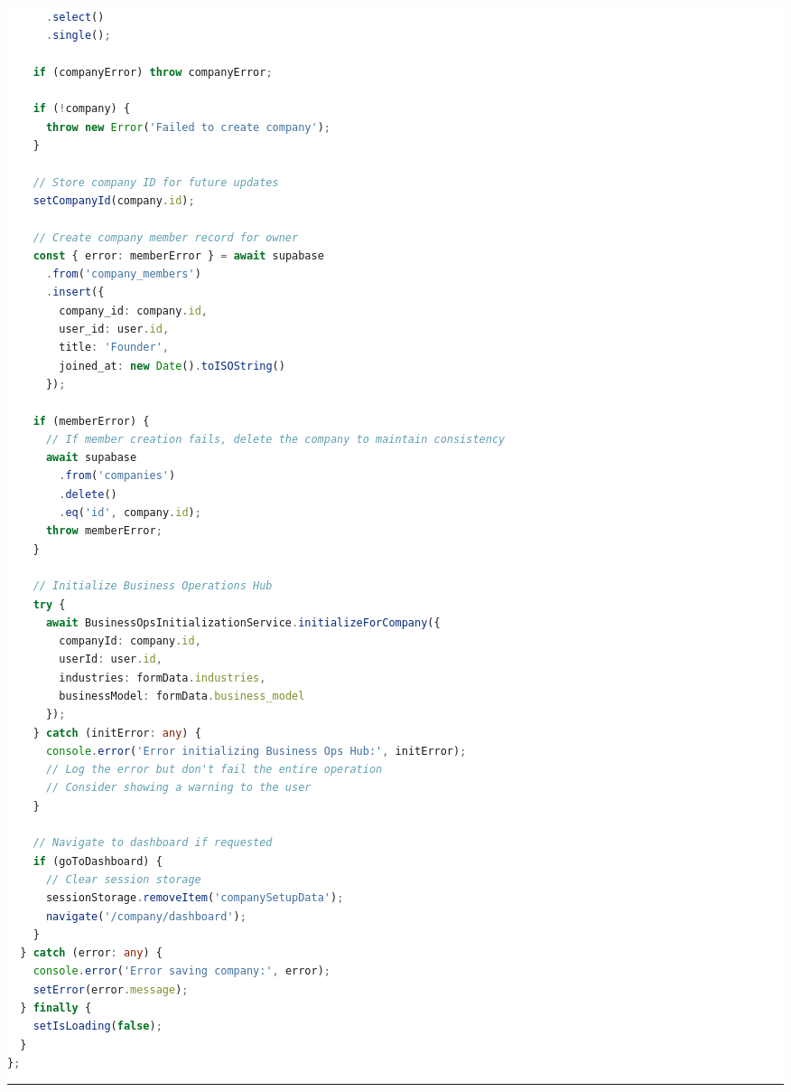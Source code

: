 ```typescript
      .select()
      .single();

    if (companyError) throw companyError;

    if (!company) {
      throw new Error('Failed to create company');
    }

    // Store company ID for future updates
    setCompanyId(company.id);

    // Create company member record for owner
    const { error: memberError } = await supabase
      .from('company_members')
      .insert({
        company_id: company.id,
        user_id: user.id,
        title: 'Founder',
        joined_at: new Date().toISOString()
      });

    if (memberError) {
      // If member creation fails, delete the company to maintain consistency
      await supabase
        .from('companies')
        .delete()
        .eq('id', company.id);
      throw memberError;
    }
    
    // Initialize Business Operations Hub
    try {
      await BusinessOpsInitializationService.initializeForCompany({
        companyId: company.id,
        userId: user.id,
        industries: formData.industries,
        businessModel: formData.business_model
      });
    } catch (initError: any) {
      console.error('Error initializing Business Ops Hub:', initError);
      // Log the error but don't fail the entire operation
      // Consider showing a warning to the user
    }

    // Navigate to dashboard if requested
    if (goToDashboard) {
      // Clear session storage
      sessionStorage.removeItem('companySetupData');
      navigate('/company/dashboard');
    }
  } catch (error: any) {
    console.error('Error saving company:', error);
    setError(error.message);
  } finally {
    setIsLoading(false);
  }
};
```

---
